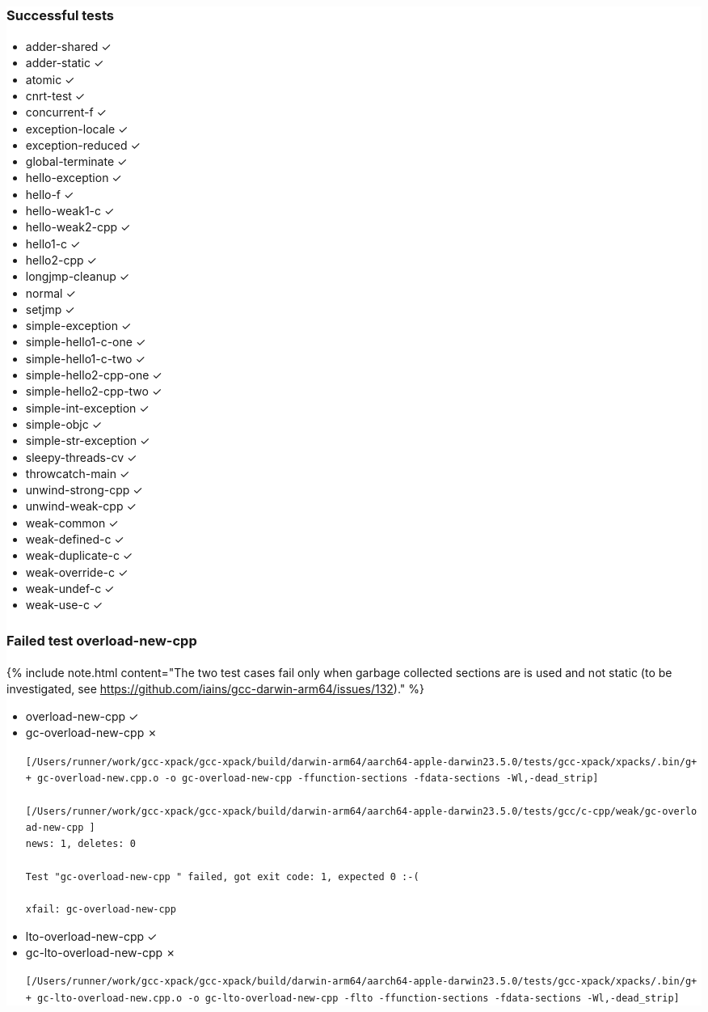 ### Successful tests

- adder-shared ✓
- adder-static ✓
- atomic ✓
- cnrt-test ✓
- concurrent-f ✓
- exception-locale ✓
- exception-reduced ✓
- global-terminate ✓
- hello-exception ✓
- hello-f ✓
- hello-weak1-c ✓
- hello-weak2-cpp ✓
- hello1-c ✓
- hello2-cpp ✓
- longjmp-cleanup ✓
- normal ✓
- setjmp ✓
- simple-exception ✓
- simple-hello1-c-one ✓
- simple-hello1-c-two ✓
- simple-hello2-cpp-one ✓
- simple-hello2-cpp-two ✓
- simple-int-exception ✓
- simple-objc ✓
- simple-str-exception ✓
- sleepy-threads-cv ✓
- throwcatch-main ✓
- unwind-strong-cpp ✓
- unwind-weak-cpp ✓
- weak-common ✓
- weak-defined-c ✓
- weak-duplicate-c ✓
- weak-override-c ✓
- weak-undef-c ✓
- weak-use-c ✓

### Failed test overload-new-cpp

{% include note.html content="The two test cases fail only when garbage
collected sections are is used and not static (to be investigated, see
<https://github.com/iains/gcc-darwin-arm64/issues/132>)." %}

- overload-new-cpp ✓
- gc-overload-new-cpp ✗
  ```txt
  [/Users/runner/work/gcc-xpack/gcc-xpack/build/darwin-arm64/aarch64-apple-darwin23.5.0/tests/gcc-xpack/xpacks/.bin/g++ gc-overload-new.cpp.o -o gc-overload-new-cpp -ffunction-sections -fdata-sections -Wl,-dead_strip]

  [/Users/runner/work/gcc-xpack/gcc-xpack/build/darwin-arm64/aarch64-apple-darwin23.5.0/tests/gcc/c-cpp/weak/gc-overload-new-cpp ]
  news: 1, deletes: 0

  Test "gc-overload-new-cpp " failed, got exit code: 1, expected 0 :-(

  xfail: gc-overload-new-cpp
  ```
- lto-overload-new-cpp ✓
- gc-lto-overload-new-cpp ✗
  ```txt
  [/Users/runner/work/gcc-xpack/gcc-xpack/build/darwin-arm64/aarch64-apple-darwin23.5.0/tests/gcc-xpack/xpacks/.bin/g++ gc-lto-overload-new.cpp.o -o gc-lto-overload-new-cpp -flto -ffunction-sections -fdata-sections -Wl,-dead_strip]
  ```